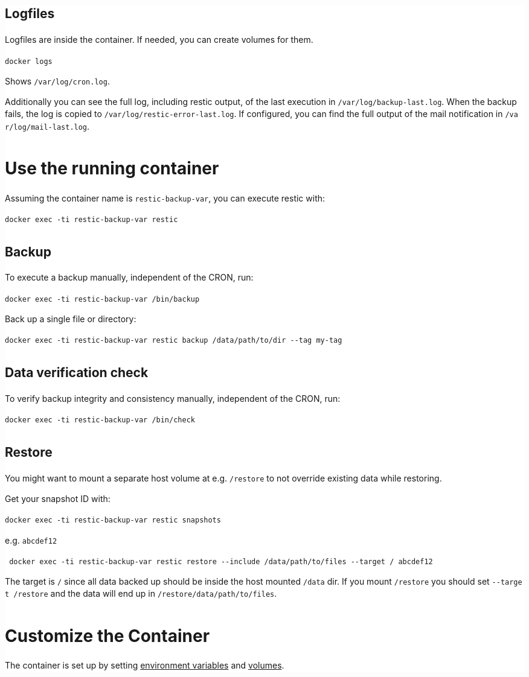 ## Logfiles
Logfiles are inside the container. If needed, you can create volumes for them.
```
docker logs
```
Shows `/var/log/cron.log`.

Additionally you can see the full log, including restic output, of the last execution in `/var/log/backup-last.log`. When the backup fails, the log is copied to `/var/log/restic-error-last.log`. If configured, you can find the full output of the mail notification in `/var/log/mail-last.log`.

# Use the running container

Assuming the container name is `restic-backup-var`, you can execute restic with:

    docker exec -ti restic-backup-var restic

## Backup

To execute a backup manually, independent of the CRON, run:

    docker exec -ti restic-backup-var /bin/backup
    
Back up a single file or directory:

    docker exec -ti restic-backup-var restic backup /data/path/to/dir --tag my-tag

## Data verification check

To verify backup integrity and consistency manually, independent of the CRON, run:

    docker exec -ti restic-backup-var /bin/check

## Restore

You might want to mount a separate host volume at e.g. `/restore` to not override existing data while restoring. 

Get your snapshot ID with:

    docker exec -ti restic-backup-var restic snapshots
    
e.g. `abcdef12`

     docker exec -ti restic-backup-var restic restore --include /data/path/to/files --target / abcdef12

The target is `/` since all data backed up should be inside the host mounted `/data` dir. If you mount `/restore` you should set `--target /restore` and the data will end up in `/restore/data/path/to/files`.

# Customize the Container

The container is set up by setting [environment variables](https://docs.docker.com/engine/reference/run/#/env-environment-variables) and [volumes](https://docs.docker.com/engine/reference/run/#volume-shared-filesystems).
